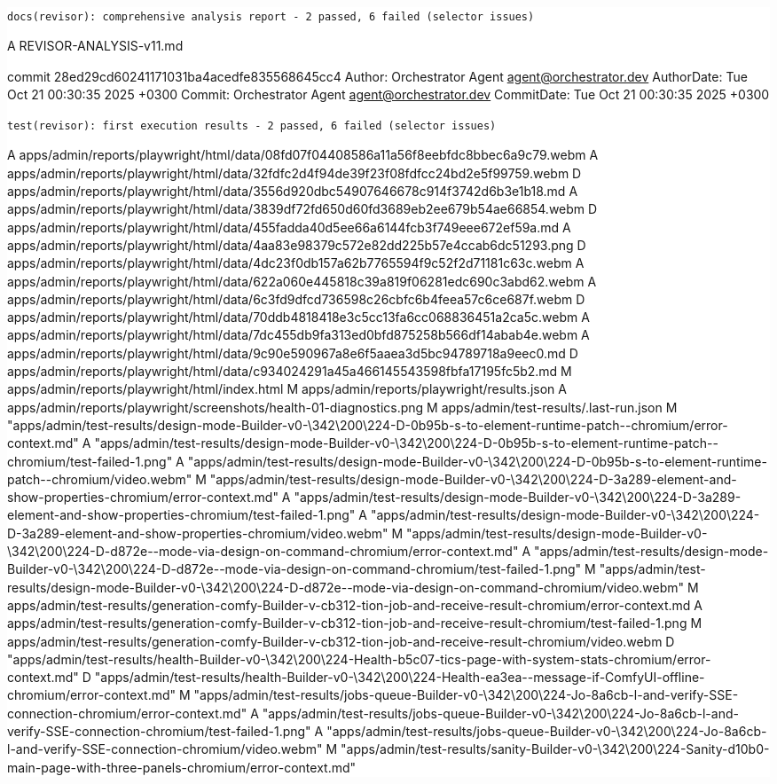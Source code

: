     docs(revisor): comprehensive analysis report - 2 passed, 6 failed (selector issues)

A	REVISOR-ANALYSIS-v11.md

commit 28ed29cd60241171031ba4acedfe835568645cc4
Author:     Orchestrator Agent <agent@orchestrator.dev>
AuthorDate: Tue Oct 21 00:30:35 2025 +0300
Commit:     Orchestrator Agent <agent@orchestrator.dev>
CommitDate: Tue Oct 21 00:30:35 2025 +0300

    test(revisor): first execution results - 2 passed, 6 failed (selector issues)

A	apps/admin/reports/playwright/html/data/08fd07f04408586a11a56f8eebfdc8bbec6a9c79.webm
A	apps/admin/reports/playwright/html/data/32fdfc2d4f94de39f23f08fdfcc24bd2e5f99759.webm
D	apps/admin/reports/playwright/html/data/3556d920dbc54907646678c914f3742d6b3e1b18.md
A	apps/admin/reports/playwright/html/data/3839df72fd650d60fd3689eb2ee679b54ae66854.webm
D	apps/admin/reports/playwright/html/data/455fadda40d5ee66a6144fcb3f749eee672ef59a.md
A	apps/admin/reports/playwright/html/data/4aa83e98379c572e82dd225b57e4ccab6dc51293.png
D	apps/admin/reports/playwright/html/data/4dc23f0db157a62b7765594f9c52f2d71181c63c.webm
A	apps/admin/reports/playwright/html/data/622a060e445818c39a819f06281edc690c3abd62.webm
A	apps/admin/reports/playwright/html/data/6c3fd9dfcd736598c26cbfc6b4feea57c6ce687f.webm
D	apps/admin/reports/playwright/html/data/70ddb4818418e3c5cc13fa6cc068836451a2ca5c.webm
A	apps/admin/reports/playwright/html/data/7dc455db9fa313ed0bfd875258b566df14abab4e.webm
A	apps/admin/reports/playwright/html/data/9c90e590967a8e6f5aaea3d5bc94789718a9eec0.md
D	apps/admin/reports/playwright/html/data/c934024291a45a466145543598fbfa17195fc5b2.md
M	apps/admin/reports/playwright/html/index.html
M	apps/admin/reports/playwright/results.json
A	apps/admin/reports/playwright/screenshots/health-01-diagnostics.png
M	apps/admin/test-results/.last-run.json
M	"apps/admin/test-results/design-mode-Builder-v0-\342\200\224-D-0b95b-s-to-element-runtime-patch--chromium/error-context.md"
A	"apps/admin/test-results/design-mode-Builder-v0-\342\200\224-D-0b95b-s-to-element-runtime-patch--chromium/test-failed-1.png"
A	"apps/admin/test-results/design-mode-Builder-v0-\342\200\224-D-0b95b-s-to-element-runtime-patch--chromium/video.webm"
M	"apps/admin/test-results/design-mode-Builder-v0-\342\200\224-D-3a289-element-and-show-properties-chromium/error-context.md"
A	"apps/admin/test-results/design-mode-Builder-v0-\342\200\224-D-3a289-element-and-show-properties-chromium/test-failed-1.png"
A	"apps/admin/test-results/design-mode-Builder-v0-\342\200\224-D-3a289-element-and-show-properties-chromium/video.webm"
M	"apps/admin/test-results/design-mode-Builder-v0-\342\200\224-D-d872e--mode-via-design-on-command-chromium/error-context.md"
A	"apps/admin/test-results/design-mode-Builder-v0-\342\200\224-D-d872e--mode-via-design-on-command-chromium/test-failed-1.png"
M	"apps/admin/test-results/design-mode-Builder-v0-\342\200\224-D-d872e--mode-via-design-on-command-chromium/video.webm"
M	apps/admin/test-results/generation-comfy-Builder-v-cb312-tion-job-and-receive-result-chromium/error-context.md
A	apps/admin/test-results/generation-comfy-Builder-v-cb312-tion-job-and-receive-result-chromium/test-failed-1.png
M	apps/admin/test-results/generation-comfy-Builder-v-cb312-tion-job-and-receive-result-chromium/video.webm
D	"apps/admin/test-results/health-Builder-v0-\342\200\224-Health-b5c07-tics-page-with-system-stats-chromium/error-context.md"
D	"apps/admin/test-results/health-Builder-v0-\342\200\224-Health-ea3ea--message-if-ComfyUI-offline-chromium/error-context.md"
M	"apps/admin/test-results/jobs-queue-Builder-v0-\342\200\224-Jo-8a6cb-l-and-verify-SSE-connection-chromium/error-context.md"
A	"apps/admin/test-results/jobs-queue-Builder-v0-\342\200\224-Jo-8a6cb-l-and-verify-SSE-connection-chromium/test-failed-1.png"
A	"apps/admin/test-results/jobs-queue-Builder-v0-\342\200\224-Jo-8a6cb-l-and-verify-SSE-connection-chromium/video.webm"
M	"apps/admin/test-results/sanity-Builder-v0-\342\200\224-Sanity-d10b0-main-page-with-three-panels-chromium/error-context.md"